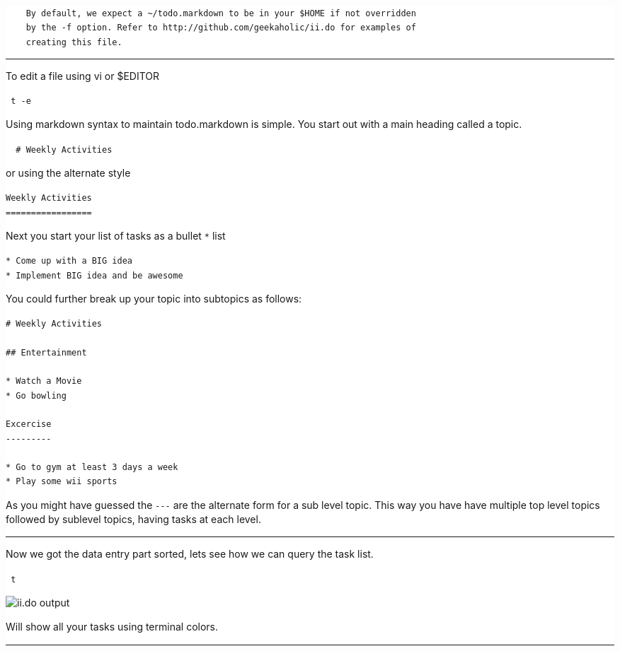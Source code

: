 		By default, we expect a ~/todo.markdown to be in your $HOME if not overridden 
		by the -f option. Refer to http://github.com/geekaholic/ii.do for examples of 
		creating this file.

----

To edit a file using vi or $EDITOR

	 t -e

Using markdown syntax to maintain todo.markdown is simple. You start out with a main heading called a topic.

	  # Weekly Activities

or using the alternate style

	Weekly Activities
	=================

Next you start your list of tasks as a bullet `*` list

	* Come up with a BIG idea
	* Implement BIG idea and be awesome

You could further break up your topic into subtopics as follows:

	# Weekly Activities

	## Entertainment

	* Watch a Movie
	* Go bowling

	Excercise
	---------

	* Go to gym at least 3 days a week
	* Play some wii sports

As you might have guessed the `---` are the alternate form for a sub level topic. This way you have have multiple top level topics followed by sublevel topics, having tasks at each level.


---

Now we got the data entry part sorted, lets see how we can query the task list.

	 t

![ii.do output](http://farm8.staticflickr.com/7008/6606634025_e29d008501.jpg)

Will show all your tasks using terminal colors.

---
